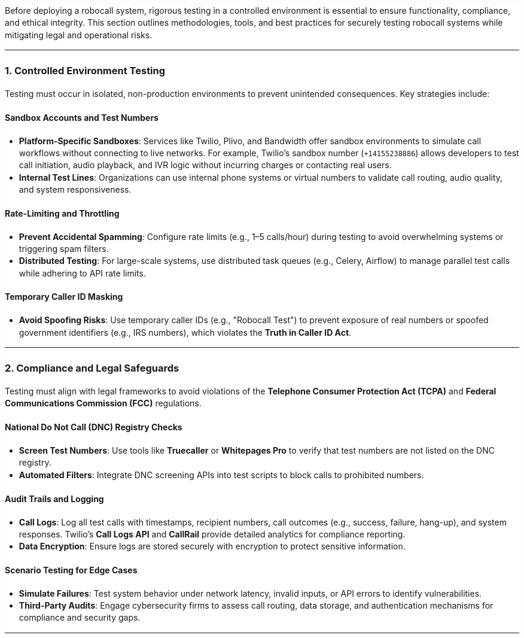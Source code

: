 Before deploying a robocall system, rigorous testing in a controlled environment is essential to ensure functionality, compliance, and ethical integrity. This section outlines methodologies, tools, and best practices for securely testing robocall systems while mitigating legal and operational risks.

---

### **1. Controlled Environment Testing**  
Testing must occur in isolated, non-production environments to prevent unintended consequences. Key strategies include:  

#### **Sandbox Accounts and Test Numbers**  
- **Platform-Specific Sandboxes**: Services like Twilio, Plivo, and Bandwidth offer sandbox environments to simulate call workflows without connecting to live networks. For example, Twilio’s sandbox number (`+14155238886`) allows developers to test call initiation, audio playback, and IVR logic without incurring charges or contacting real users.  
- **Internal Test Lines**: Organizations can use internal phone systems or virtual numbers to validate call routing, audio quality, and system responsiveness.  

#### **Rate-Limiting and Throttling**  
- **Prevent Accidental Spamming**: Configure rate limits (e.g., 1–5 calls/hour) during testing to avoid overwhelming systems or triggering spam filters.  
- **Distributed Testing**: For large-scale systems, use distributed task queues (e.g., Celery, Airflow) to manage parallel test calls while adhering to API rate limits.  

#### **Temporary Caller ID Masking**  
- **Avoid Spoofing Risks**: Use temporary caller IDs (e.g., "Robocall Test") to prevent exposure of real numbers or spoofed government identifiers (e.g., IRS numbers), which violates the **Truth in Caller ID Act**.  

---

### **2. Compliance and Legal Safeguards**  
Testing must align with legal frameworks to avoid violations of the **Telephone Consumer Protection Act (TCPA)** and **Federal Communications Commission (FCC)** regulations.  

#### **National Do Not Call (DNC) Registry Checks**  
- **Screen Test Numbers**: Use tools like **Truecaller** or **Whitepages Pro** to verify that test numbers are not listed on the DNC registry.  
- **Automated Filters**: Integrate DNC screening APIs into test scripts to block calls to prohibited numbers.  

#### **Audit Trails and Logging**  
- **Call Logs**: Log all test calls with timestamps, recipient numbers, call outcomes (e.g., success, failure, hang-up), and system responses. Twilio’s **Call Logs API** and **CallRail** provide detailed analytics for compliance reporting.  
- **Data Encryption**: Ensure logs are stored securely with encryption to protect sensitive information.  

#### **Scenario Testing for Edge Cases**  
- **Simulate Failures**: Test system behavior under network latency, invalid inputs, or API errors to identify vulnerabilities.  
- **Third-Party Audits**: Engage cybersecurity firms to assess call routing, data storage, and authentication mechanisms for compliance and security gaps.  

---